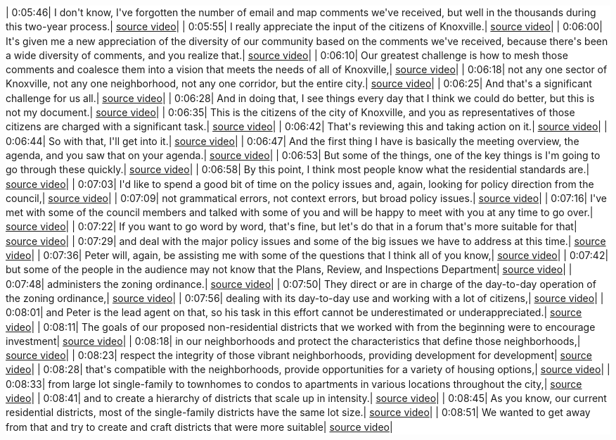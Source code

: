 | 0:05:46| I don't know, I've forgotten the number of email and map comments we've received, but well in the thousands during this two-year process.| [source video](https://archive.org/details/CityCouncilWSR3877190220?start=346)|
| 0:05:55| I really appreciate the input of the citizens of Knoxville.| [source video](https://archive.org/details/CityCouncilWSR3877190220?start=355)|
| 0:06:00| It's given me a new appreciation of the diversity of our community based on the comments we've received, because there's been a wide diversity of comments, and you realize that.| [source video](https://archive.org/details/CityCouncilWSR3877190220?start=360)|
| 0:06:10| Our greatest challenge is how to mesh those comments and coalesce them into a vision that meets the needs of all of Knoxville,| [source video](https://archive.org/details/CityCouncilWSR3877190220?start=370)|
| 0:06:18| not any one sector of Knoxville, not any one neighborhood, not any one corridor, but the entire city.| [source video](https://archive.org/details/CityCouncilWSR3877190220?start=378)|
| 0:06:25| And that's a significant challenge for us all.| [source video](https://archive.org/details/CityCouncilWSR3877190220?start=385)|
| 0:06:28| And in doing that, I see things every day that I think we could do better, but this is not my document.| [source video](https://archive.org/details/CityCouncilWSR3877190220?start=388)|
| 0:06:35| This is the citizens of the city of Knoxville, and you as representatives of those citizens are charged with a significant task.| [source video](https://archive.org/details/CityCouncilWSR3877190220?start=395)|
| 0:06:42| That's reviewing this and taking action on it.| [source video](https://archive.org/details/CityCouncilWSR3877190220?start=402)|
| 0:06:44| So with that, I'll get into it.| [source video](https://archive.org/details/CityCouncilWSR3877190220?start=404)|
| 0:06:47| And the first thing I have is basically the meeting overview, the agenda, and you saw that on your agenda.| [source video](https://archive.org/details/CityCouncilWSR3877190220?start=407)|
| 0:06:53| But some of the things, one of the key things is I'm going to go through these quickly.| [source video](https://archive.org/details/CityCouncilWSR3877190220?start=413)|
| 0:06:58| By this point, I think most people know what the residential standards are.| [source video](https://archive.org/details/CityCouncilWSR3877190220?start=418)|
| 0:07:03| I'd like to spend a good bit of time on the policy issues and, again, looking for policy direction from the council,| [source video](https://archive.org/details/CityCouncilWSR3877190220?start=423)|
| 0:07:09| not grammatical errors, not context errors, but broad policy issues.| [source video](https://archive.org/details/CityCouncilWSR3877190220?start=429)|
| 0:07:16| I've met with some of the council members and talked with some of you and will be happy to meet with you at any time to go over.| [source video](https://archive.org/details/CityCouncilWSR3877190220?start=436)|
| 0:07:22| If you want to go word by word, that's fine, but let's do that in a forum that's more suitable for that| [source video](https://archive.org/details/CityCouncilWSR3877190220?start=442)|
| 0:07:29| and deal with the major policy issues and some of the big issues we have to address at this time.| [source video](https://archive.org/details/CityCouncilWSR3877190220?start=449)|
| 0:07:36| Peter will, again, be assisting me with some of the questions that I think all of you know,| [source video](https://archive.org/details/CityCouncilWSR3877190220?start=456)|
| 0:07:42| but some of the people in the audience may not know that the Plans, Review, and Inspections Department| [source video](https://archive.org/details/CityCouncilWSR3877190220?start=462)|
| 0:07:48| administers the zoning ordinance.| [source video](https://archive.org/details/CityCouncilWSR3877190220?start=468)|
| 0:07:50| They direct or are in charge of the day-to-day operation of the zoning ordinance,| [source video](https://archive.org/details/CityCouncilWSR3877190220?start=470)|
| 0:07:56| dealing with its day-to-day use and working with a lot of citizens,| [source video](https://archive.org/details/CityCouncilWSR3877190220?start=476)|
| 0:08:01| and Peter is the lead agent on that, so his task in this effort cannot be underestimated or underappreciated.| [source video](https://archive.org/details/CityCouncilWSR3877190220?start=481)|
| 0:08:11| The goals of our proposed non-residential districts that we worked with from the beginning were to encourage investment| [source video](https://archive.org/details/CityCouncilWSR3877190220?start=491)|
| 0:08:18| in our neighborhoods and protect the characteristics that define those neighborhoods,| [source video](https://archive.org/details/CityCouncilWSR3877190220?start=498)|
| 0:08:23| respect the integrity of those vibrant neighborhoods, providing development for development| [source video](https://archive.org/details/CityCouncilWSR3877190220?start=503)|
| 0:08:28| that's compatible with the neighborhoods, provide opportunities for a variety of housing options,| [source video](https://archive.org/details/CityCouncilWSR3877190220?start=508)|
| 0:08:33| from large lot single-family to townhomes to condos to apartments in various locations throughout the city,| [source video](https://archive.org/details/CityCouncilWSR3877190220?start=513)|
| 0:08:41| and to create a hierarchy of districts that scale up in intensity.| [source video](https://archive.org/details/CityCouncilWSR3877190220?start=521)|
| 0:08:45| As you know, our current residential districts, most of the single-family districts have the same lot size.| [source video](https://archive.org/details/CityCouncilWSR3877190220?start=525)|
| 0:08:51| We wanted to get away from that and try to create and craft districts that were more suitable| [source video](https://archive.org/details/CityCouncilWSR3877190220?start=531)|